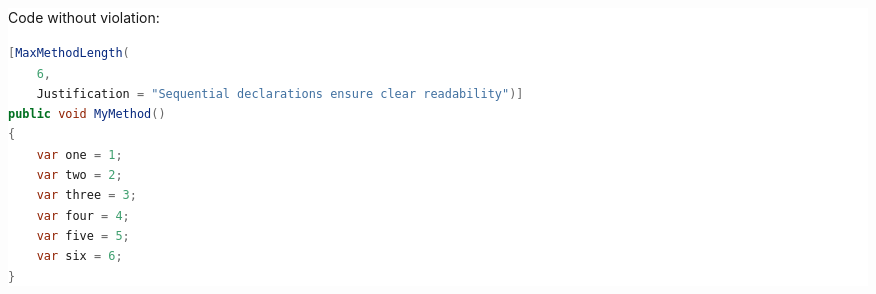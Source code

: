 Code without violation:

```csharp
[MaxMethodLength(
    6, 
    Justification = "Sequential declarations ensure clear readability")]
public void MyMethod()
{
    var one = 1;
	var two = 2;
	var three = 3;
	var four = 4;
	var five = 5;
	var six = 6;
}
```